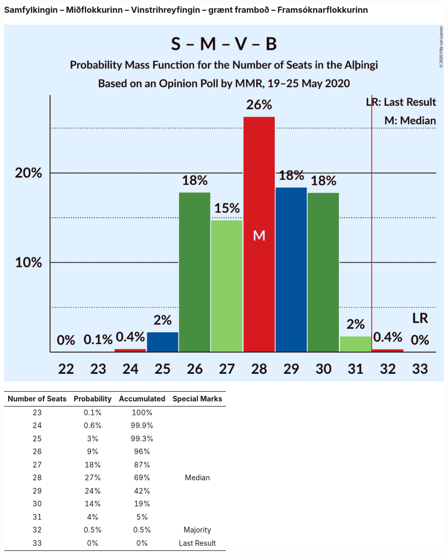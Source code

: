 ### Samfylkingin – Miðflokkurinn – Vinstrihreyfingin – grænt framboð – Framsóknarflokkurinn

![Graph with seats probability mass function not yet produced](2020-05-25-MMR-coalitions-seats-pmf-s–m–v–b.png "Seats Probability Mass Function")

| Number of Seats | Probability | Accumulated | Special Marks |
|:---------------:|:-----------:|:-----------:|:-------------:|
| 23 | 0.1% | 100% |  |
| 24 | 0.6% | 99.9% |  |
| 25 | 3% | 99.3% |  |
| 26 | 9% | 96% |  |
| 27 | 18% | 87% |  |
| 28 | 27% | 69% | Median |
| 29 | 24% | 42% |  |
| 30 | 14% | 19% |  |
| 31 | 4% | 5% |  |
| 32 | 0.5% | 0.5% | Majority |
| 33 | 0% | 0% | Last Result |
